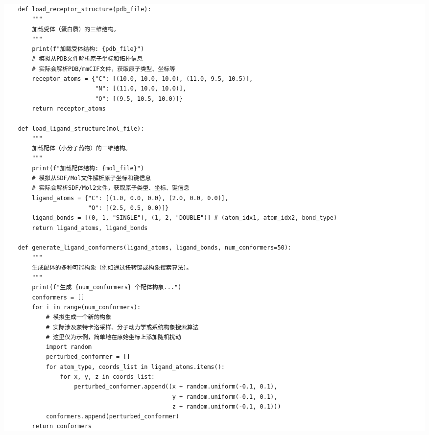         def load_receptor_structure(pdb_file):
            """
            加载受体（蛋白质）的三维结构。
            """
            print(f"加载受体结构: {pdb_file}")
            # 模拟从PDB文件解析原子坐标和拓扑信息
            # 实际会解析PDB/mmCIF文件，获取原子类型、坐标等
            receptor_atoms = {"C": [(10.0, 10.0, 10.0), (11.0, 9.5, 10.5)],
                              "N": [(11.0, 10.0, 10.0)],
                              "O": [(9.5, 10.5, 10.0)]}
            return receptor_atoms

        def load_ligand_structure(mol_file):
            """
            加载配体（小分子药物）的三维结构。
            """
            print(f"加载配体结构: {mol_file}")
            # 模拟从SDF/Mol文件解析原子坐标和键信息
            # 实际会解析SDF/Mol2文件，获取原子类型、坐标、键信息
            ligand_atoms = {"C": [(1.0, 0.0, 0.0), (2.0, 0.0, 0.0)],
                            "O": [(2.5, 0.5, 0.0)]}
            ligand_bonds = [(0, 1, "SINGLE"), (1, 2, "DOUBLE")] # (atom_idx1, atom_idx2, bond_type)
            return ligand_atoms, ligand_bonds

        def generate_ligand_conformers(ligand_atoms, ligand_bonds, num_conformers=50):
            """
            生成配体的多种可能构象（例如通过扭转键或构象搜索算法）。
            """
            print(f"生成 {num_conformers} 个配体构象...")
            conformers = []
            for i in range(num_conformers):
                # 模拟生成一个新的构象
                # 实际涉及蒙特卡洛采样、分子动力学或系统构象搜索算法
                # 这里仅为示例，简单地在原始坐标上添加随机扰动
                import random
                perturbed_conformer = []
                for atom_type, coords_list in ligand_atoms.items():
                    for x, y, z in coords_list:
                        perturbed_conformer.append((x + random.uniform(-0.1, 0.1),
                                                    y + random.uniform(-0.1, 0.1),
                                                    z + random.uniform(-0.1, 0.1)))
                conformers.append(perturbed_conformer)
            return conformers
